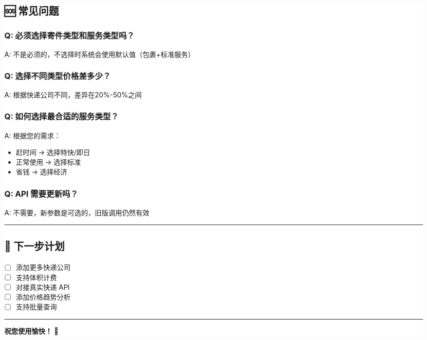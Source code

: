 
## 🆘 常见问题

### Q: 必须选择寄件类型和服务类型吗？
A: 不是必须的，不选择时系统会使用默认值（包裹+标准服务）

### Q: 选择不同类型价格差多少？
A: 根据快递公司不同，差异在20%-50%之间

### Q: 如何选择最合适的服务类型？
A: 根据您的需求：
- 赶时间 → 选择特快/即日
- 正常使用 → 选择标准
- 省钱 → 选择经济

### Q: API 需要更新吗？
A: 不需要，新参数是可选的，旧版调用仍然有效

---

## 🎯 下一步计划

- [ ] 添加更多快递公司
- [ ] 支持体积计费
- [ ] 对接真实快递 API
- [ ] 添加价格趋势分析
- [ ] 支持批量查询

---

**祝您使用愉快！** 🎉
